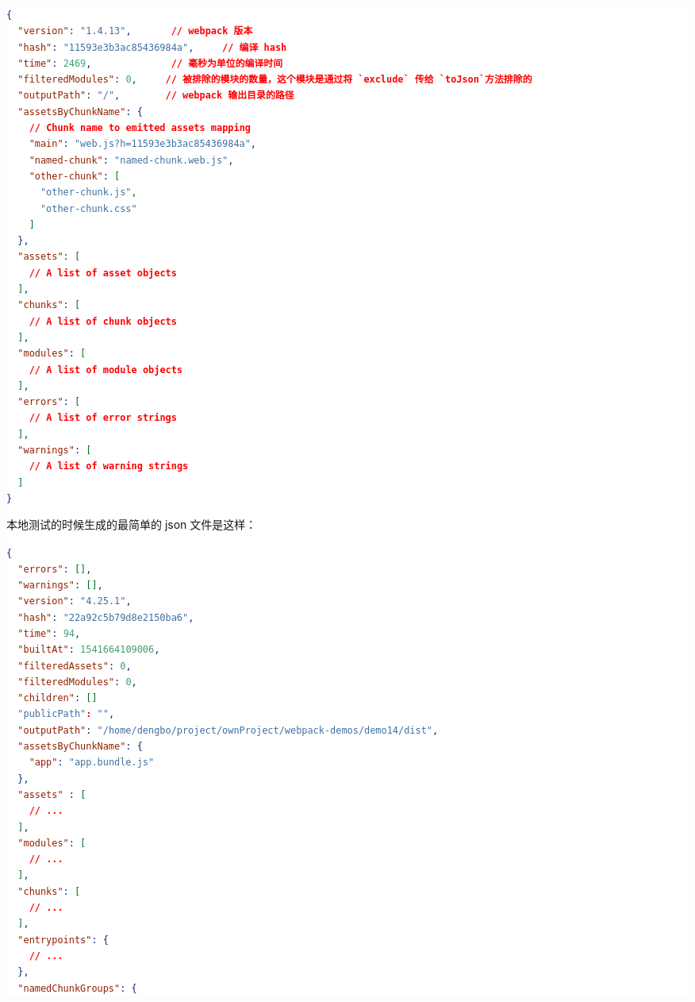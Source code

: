 ```json
{
  "version": "1.4.13",       // webpack 版本
  "hash": "11593e3b3ac85436984a",     // 编译 hash
  "time": 2469,              // 毫秒为单位的编译时间
  "filteredModules": 0,     // 被排除的模块的数量，这个模块是通过将 `exclude` 传给 `toJson`方法排除的
  "outputPath": "/",        // webpack 输出目录的路径
  "assetsByChunkName": {
    // Chunk name to emitted assets mapping
    "main": "web.js?h=11593e3b3ac85436984a",
    "named-chunk": "named-chunk.web.js",
    "other-chunk": [
      "other-chunk.js",
      "other-chunk.css"
    ]
  },
  "assets": [
    // A list of asset objects
  ],
  "chunks": [
    // A list of chunk objects
  ],
  "modules": [
    // A list of module objects
  ],
  "errors": [
    // A list of error strings
  ],
  "warnings": [
    // A list of warning strings
  ]
}
```    

本地测试的时候生成的最简单的 json 文件是这样：   

```json
{
  "errors": [],
  "warnings": [],
  "version": "4.25.1",
  "hash": "22a92c5b79d8e2150ba6",
  "time": 94,
  "builtAt": 1541664109006,
  "filteredAssets": 0,
  "filteredModules": 0,
  "children": []
  "publicPath": "",
  "outputPath": "/home/dengbo/project/ownProject/webpack-demos/demo14/dist",
  "assetsByChunkName": {
    "app": "app.bundle.js"
  },
  "assets" : [
    // ...
  ],
  "modules": [
    // ...
  ],
  "chunks": [
    // ...
  ],
  "entrypoints": {
    // ...
  },
  "namedChunkGroups": {
```